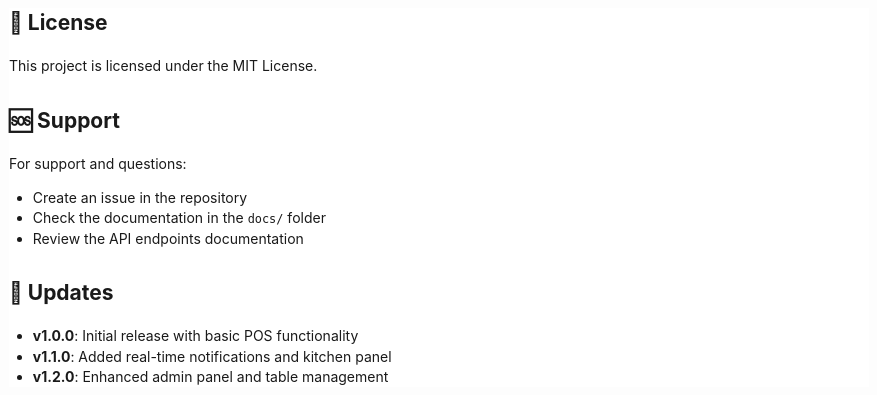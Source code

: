 ## 📝 License

This project is licensed under the MIT License.

## 🆘 Support

For support and questions:
- Create an issue in the repository
- Check the documentation in the `docs/` folder
- Review the API endpoints documentation

## 🔄 Updates

- **v1.0.0**: Initial release with basic POS functionality
- **v1.1.0**: Added real-time notifications and kitchen panel
- **v1.2.0**: Enhanced admin panel and table management